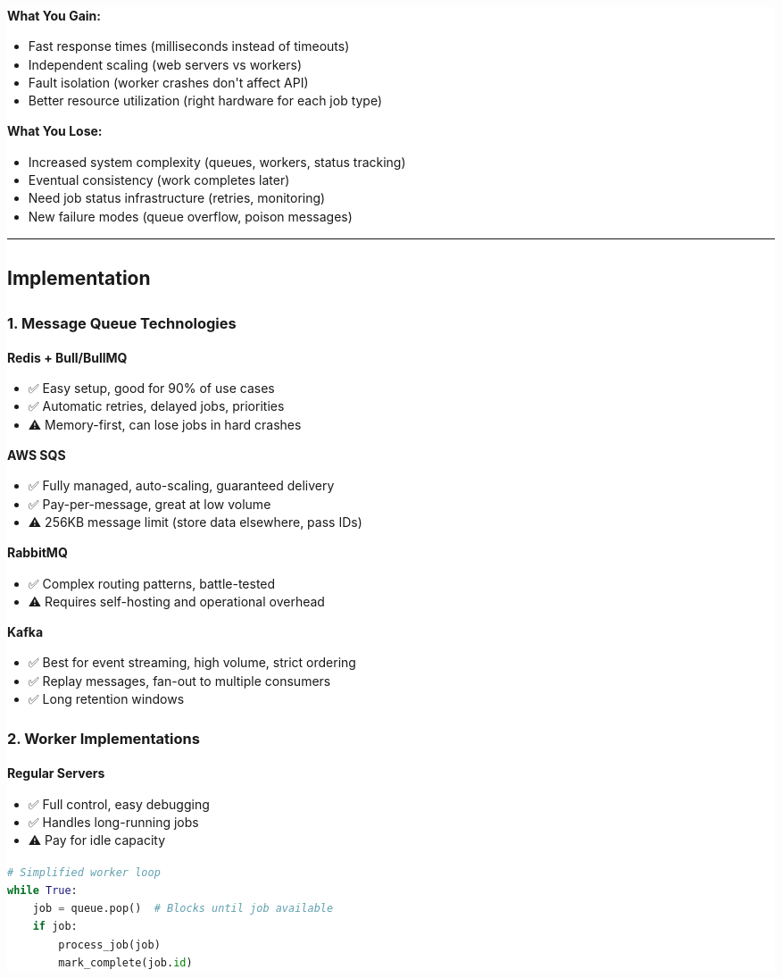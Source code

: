 **What You Gain:**

- Fast response times (milliseconds instead of timeouts)
- Independent scaling (web servers vs workers)
- Fault isolation (worker crashes don't affect API)
- Better resource utilization (right hardware for each job type)

**What You Lose:**

- Increased system complexity (queues, workers, status tracking)
- Eventual consistency (work completes later)
- Need job status infrastructure (retries, monitoring)
- New failure modes (queue overflow, poison messages)

---

## Implementation

### 1. Message Queue Technologies

**Redis + Bull/BullMQ**

- ✅ Easy setup, good for 90% of use cases
- ✅ Automatic retries, delayed jobs, priorities
- ⚠️ Memory-first, can lose jobs in hard crashes

**AWS SQS**

- ✅ Fully managed, auto-scaling, guaranteed delivery
- ✅ Pay-per-message, great at low volume
- ⚠️ 256KB message limit (store data elsewhere, pass IDs)

**RabbitMQ**

- ✅ Complex routing patterns, battle-tested
- ⚠️ Requires self-hosting and operational overhead

**Kafka**

- ✅ Best for event streaming, high volume, strict ordering
- ✅ Replay messages, fan-out to multiple consumers
- ✅ Long retention windows

### 2. Worker Implementations

**Regular Servers**

- ✅ Full control, easy debugging
- ✅ Handles long-running jobs
- ⚠️ Pay for idle capacity

```python
# Simplified worker loop
while True:
    job = queue.pop()  # Blocks until job available
    if job:
        process_job(job)
        mark_complete(job.id)
```
